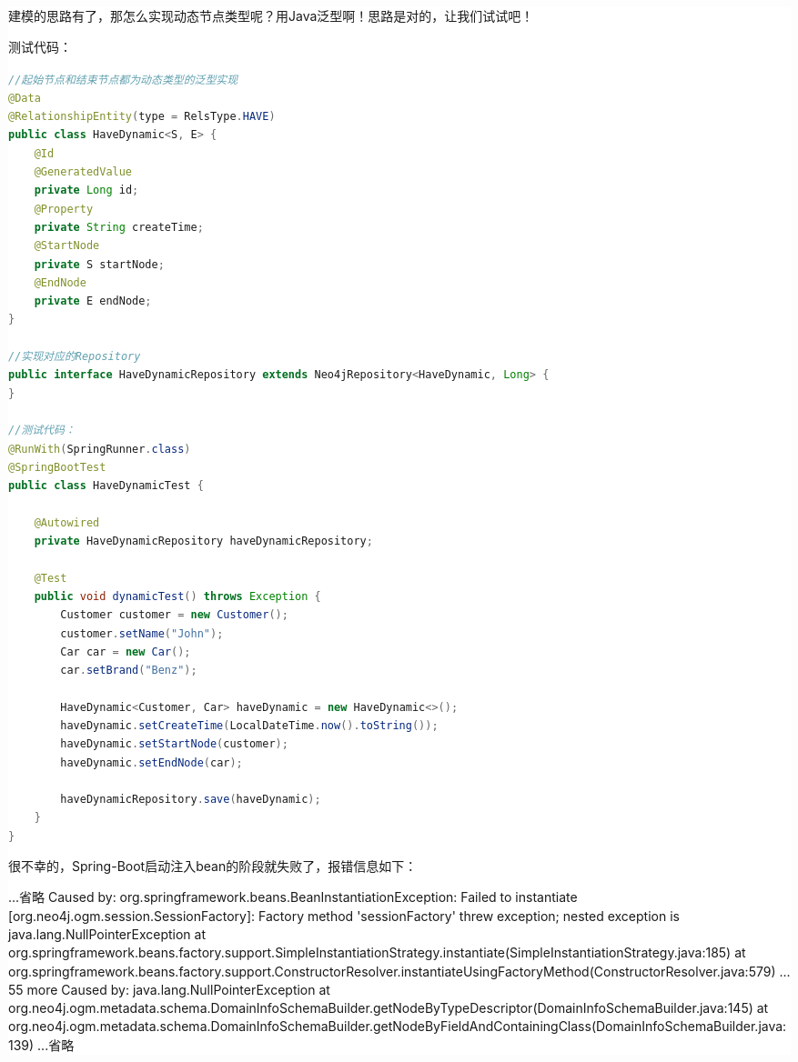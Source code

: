 建模的思路有了，那怎么实现动态节点类型呢？用Java泛型啊！思路是对的，让我们试试吧！

测试代码：

```java
//起始节点和结束节点都为动态类型的泛型实现
@Data
@RelationshipEntity(type = RelsType.HAVE)
public class HaveDynamic<S, E> {
    @Id
    @GeneratedValue
    private Long id;
    @Property
    private String createTime;
    @StartNode
    private S startNode;
    @EndNode
    private E endNode;
}

//实现对应的Repository
public interface HaveDynamicRepository extends Neo4jRepository<HaveDynamic, Long> {
}

//测试代码：
@RunWith(SpringRunner.class)
@SpringBootTest
public class HaveDynamicTest {

    @Autowired
    private HaveDynamicRepository haveDynamicRepository;

    @Test
    public void dynamicTest() throws Exception {
        Customer customer = new Customer();
        customer.setName("John");
        Car car = new Car();
        car.setBrand("Benz");

        HaveDynamic<Customer, Car> haveDynamic = new HaveDynamic<>();
        haveDynamic.setCreateTime(LocalDateTime.now().toString());
        haveDynamic.setStartNode(customer);
        haveDynamic.setEndNode(car);

        haveDynamicRepository.save(haveDynamic);
    }
}
```
很不幸的，Spring-Boot启动注入bean的阶段就失败了，报错信息如下：

...省略
Caused by: org.springframework.beans.BeanInstantiationException: Failed to instantiate [org.neo4j.ogm.session.SessionFactory]: Factory method 'sessionFactory' threw exception; nested exception is java.lang.NullPointerException
    at org.springframework.beans.factory.support.SimpleInstantiationStrategy.instantiate(SimpleInstantiationStrategy.java:185)
    at org.springframework.beans.factory.support.ConstructorResolver.instantiateUsingFactoryMethod(ConstructorResolver.java:579)
    ... 55 more
Caused by: java.lang.NullPointerException
    at org.neo4j.ogm.metadata.schema.DomainInfoSchemaBuilder.getNodeByTypeDescriptor(DomainInfoSchemaBuilder.java:145)
    at org.neo4j.ogm.metadata.schema.DomainInfoSchemaBuilder.getNodeByFieldAndContainingClass(DomainInfoSchemaBuilder.java:139)
...省略
